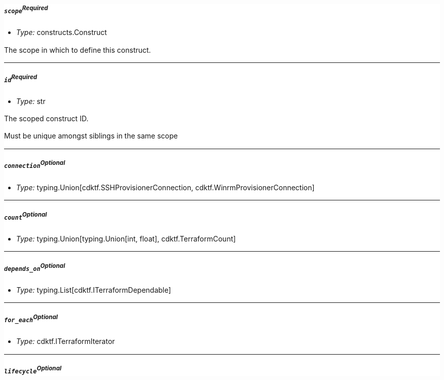 
##### `scope`<sup>Required</sup> <a name="scope" id="@cdktf/provider-tfe.workspaceSettings.WorkspaceSettings.Initializer.parameter.scope"></a>

- *Type:* constructs.Construct

The scope in which to define this construct.

---

##### `id`<sup>Required</sup> <a name="id" id="@cdktf/provider-tfe.workspaceSettings.WorkspaceSettings.Initializer.parameter.id"></a>

- *Type:* str

The scoped construct ID.

Must be unique amongst siblings in the same scope

---

##### `connection`<sup>Optional</sup> <a name="connection" id="@cdktf/provider-tfe.workspaceSettings.WorkspaceSettings.Initializer.parameter.connection"></a>

- *Type:* typing.Union[cdktf.SSHProvisionerConnection, cdktf.WinrmProvisionerConnection]

---

##### `count`<sup>Optional</sup> <a name="count" id="@cdktf/provider-tfe.workspaceSettings.WorkspaceSettings.Initializer.parameter.count"></a>

- *Type:* typing.Union[typing.Union[int, float], cdktf.TerraformCount]

---

##### `depends_on`<sup>Optional</sup> <a name="depends_on" id="@cdktf/provider-tfe.workspaceSettings.WorkspaceSettings.Initializer.parameter.dependsOn"></a>

- *Type:* typing.List[cdktf.ITerraformDependable]

---

##### `for_each`<sup>Optional</sup> <a name="for_each" id="@cdktf/provider-tfe.workspaceSettings.WorkspaceSettings.Initializer.parameter.forEach"></a>

- *Type:* cdktf.ITerraformIterator

---

##### `lifecycle`<sup>Optional</sup> <a name="lifecycle" id="@cdktf/provider-tfe.workspaceSettings.WorkspaceSettings.Initializer.parameter.lifecycle"></a>
